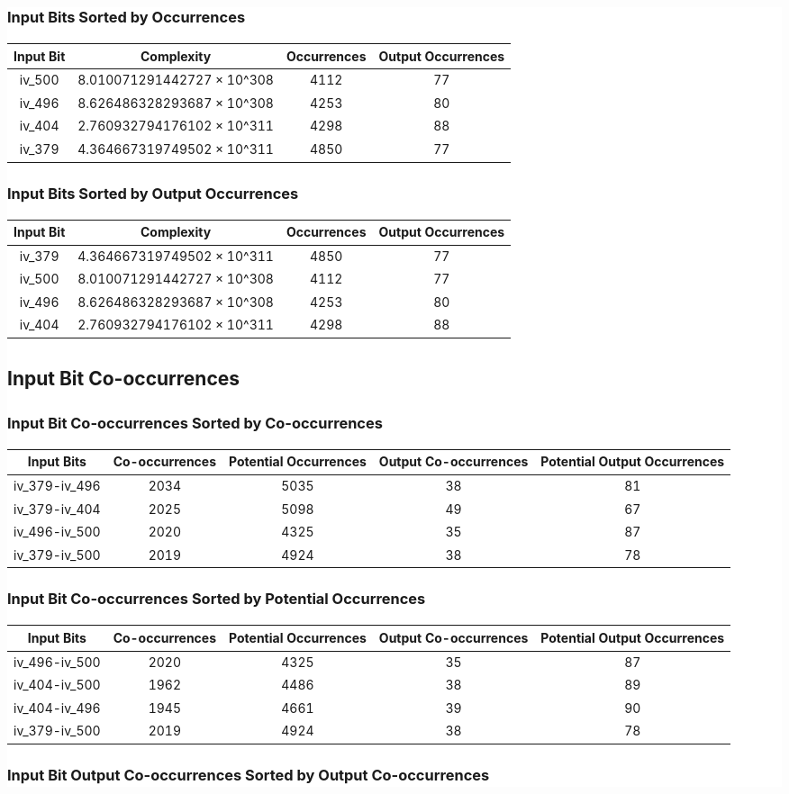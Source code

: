### Input Bits Sorted by Occurrences

| Input Bit | Complexity | Occurrences | Output Occurrences |
|:---------:|:----------:|:-----------:|:------------------:|
| iv_500 | 8.010071291442727 × 10^308 | 4112 | 77 |
| iv_496 | 8.626486328293687 × 10^308 | 4253 | 80 |
| iv_404 | 2.760932794176102 × 10^311 | 4298 | 88 |
| iv_379 | 4.364667319749502 × 10^311 | 4850 | 77 |

### Input Bits Sorted by Output Occurrences

| Input Bit | Complexity | Occurrences | Output Occurrences |
|:---------:|:----------:|:-----------:|:------------------:|
| iv_379 | 4.364667319749502 × 10^311 | 4850 | 77 |
| iv_500 | 8.010071291442727 × 10^308 | 4112 | 77 |
| iv_496 | 8.626486328293687 × 10^308 | 4253 | 80 |
| iv_404 | 2.760932794176102 × 10^311 | 4298 | 88 |

## Input Bit Co-occurrences

### Input Bit Co-occurrences Sorted by Co-occurrences

| Input Bits | Co-occurrences | Potential Occurrences | Output Co-occurrences | Potential Output Occurrences |
|:----------:|:--------------:|:---------------------:|:---------------------:|:----------------------------:|
| iv_379-iv_496 | 2034 | 5035 | 38 | 81 |
| iv_379-iv_404 | 2025 | 5098 | 49 | 67 |
| iv_496-iv_500 | 2020 | 4325 | 35 | 87 |
| iv_379-iv_500 | 2019 | 4924 | 38 | 78 |

### Input Bit Co-occurrences Sorted by Potential Occurrences

| Input Bits | Co-occurrences | Potential Occurrences | Output Co-occurrences | Potential Output Occurrences |
|:----------:|:--------------:|:---------------------:|:---------------------:|:----------------------------:|
| iv_496-iv_500 | 2020 | 4325 | 35 | 87 |
| iv_404-iv_500 | 1962 | 4486 | 38 | 89 |
| iv_404-iv_496 | 1945 | 4661 | 39 | 90 |
| iv_379-iv_500 | 2019 | 4924 | 38 | 78 |

### Input Bit Output Co-occurrences Sorted by Output Co-occurrences
